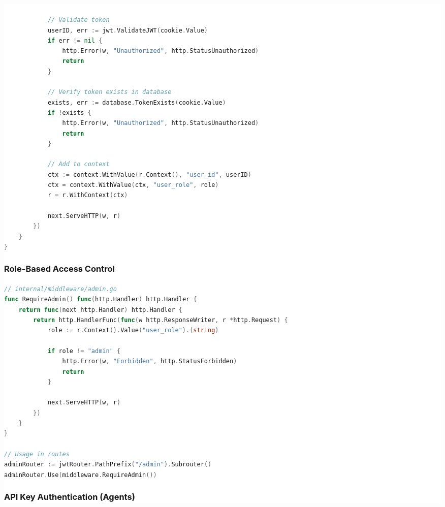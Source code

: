 ```go
            
            // Validate token
            userID, err := jwt.ValidateJWT(cookie.Value)
            if err != nil {
                http.Error(w, "Unauthorized", http.StatusUnauthorized)
                return
            }
            
            // Verify token exists in database
            exists, err := database.TokenExists(cookie.Value)
            if !exists {
                http.Error(w, "Unauthorized", http.StatusUnauthorized)
                return
            }
            
            // Add to context
            ctx := context.WithValue(r.Context(), "user_id", userID)
            ctx = context.WithValue(ctx, "user_role", role)
            r = r.WithContext(ctx)
            
            next.ServeHTTP(w, r)
        })
    }
}
```

### Role-Based Access Control

```go
// internal/middleware/admin.go
func RequireAdmin() func(http.Handler) http.Handler {
    return func(next http.Handler) http.Handler {
        return http.HandlerFunc(func(w http.ResponseWriter, r *http.Request) {
            role := r.Context().Value("user_role").(string)
            
            if role != "admin" {
                http.Error(w, "Forbidden", http.StatusForbidden)
                return
            }
            
            next.ServeHTTP(w, r)
        })
    }
}

// Usage in routes
adminRouter := jwtRouter.PathPrefix("/admin").Subrouter()
adminRouter.Use(middleware.RequireAdmin())
```

### API Key Authentication (Agents)
